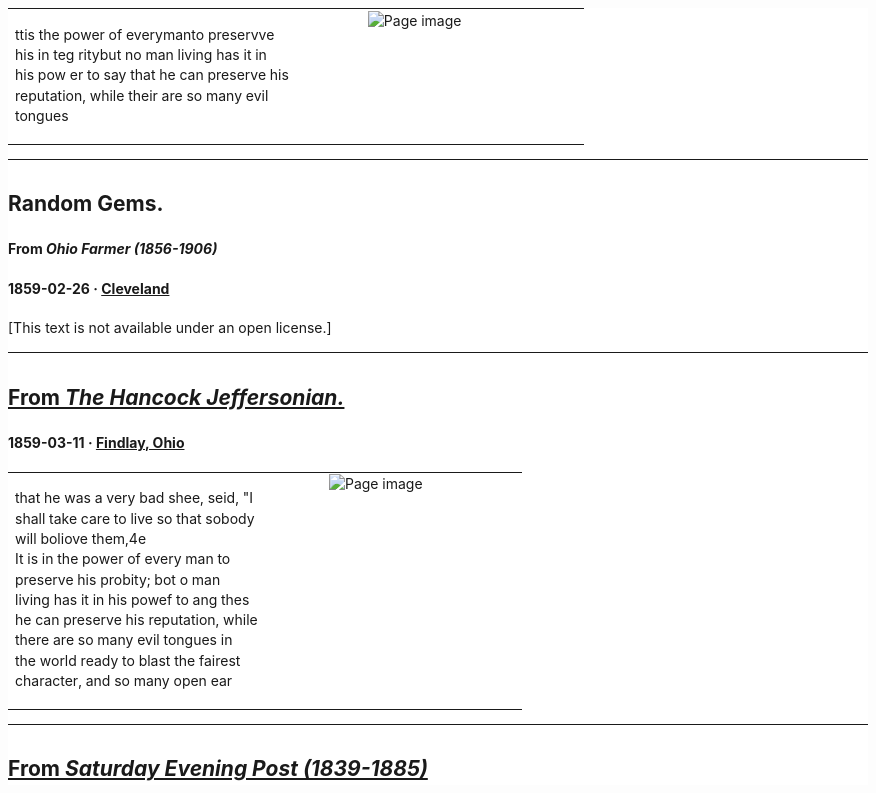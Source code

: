 <table style="width: 100%;"><tr><td style="width: 50%">

  
ttis the power of everymanto preservve  
his in teg ritybut no man living has it in  
 his pow er to say that he can preserve his  
 reputation, while their are so many evil  
tongues
</td><td style="width: 50%; max-height: 75%; margin: auto; display: block;">
<img alt="Page image" src="https://tile.loc.gov/image-services/iiif/service:ndnp:mdu:batch_mdu_cain_ver02:data:sn89060119:00415623483:1857070201:0158/pct:73.14161220043573,80.61649016641452,14.143790849673202,3.170700958144226/!600,600/0/default.jpg"/>
</td>
</tr></table>

---

## Random Gems.

#### From _Ohio Farmer (1856-1906)_

#### 1859-02-26 &middot; [Cleveland](http://dbpedia.org/resource/Cleveland)

[This text is not available under an open license.]

---

## [From _The Hancock Jeffersonian._](https://www.loc.gov/resource/sn85042591/1859-03-11/ed-1/?sp=1)

#### 1859-03-11 &middot; [Findlay, Ohio](http://dbpedia.org/resource/Findlay%2C_Ohio)

<table style="width: 100%;"><tr><td style="width: 50%">

  
that he was a very bad shee, seid, &quot;I  
shall take care to live so that sobody  
will boliove them,4e  
It is in the power of every man to  
preserve his probity; bot o man  
living has it in his powef to ang thes  
he can preserve his reputation, while  
there are so many evil tongues in  
the world ready to blast the fairest  
character, and so many open ear
</td><td style="width: 50%; max-height: 75%; margin: auto; display: block;">
<img alt="Page image" src="https://tile.loc.gov/image-services/iiif/service:ndnp:ohi:batch_ohi_iago_ver01:data:sn85042591:00280774959:1859031101:0181/pct:83.73197005660033,7.613652065773111,12.050392550666423,5.582423656211137/!600,600/0/default.jpg"/>
</td>
</tr></table>

---

## [From _Saturday Evening Post (1839-1885)_](https://archive.org/details/sim_saturday-evening-post_1859-04-02_1966/page/n1/mode/1up?view=theater)
